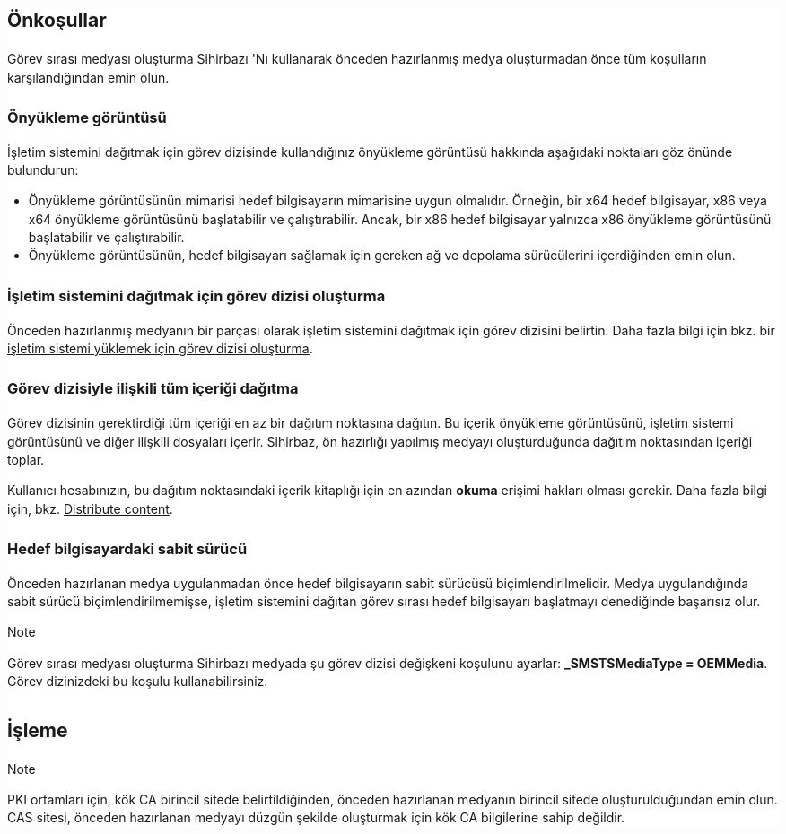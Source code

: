 
## <a name="prerequisites"></a>Önkoşullar

Görev sırası medyası oluşturma Sihirbazı 'Nı kullanarak önceden hazırlanmış medya oluşturmadan önce tüm koşulların karşılandığından emin olun.

### <a name="boot-image"></a>Önyükleme görüntüsü

İşletim sistemini dağıtmak için görev dizisinde kullandığınız önyükleme görüntüsü hakkında aşağıdaki noktaları göz önünde bulundurun:

- Önyükleme görüntüsünün mimarisi hedef bilgisayarın mimarisine uygun olmalıdır. Örneğin, bir x64 hedef bilgisayar, x86 veya x64 önyükleme görüntüsünü başlatabilir ve çalıştırabilir. Ancak, bir x86 hedef bilgisayar yalnızca x86 önyükleme görüntüsünü başlatabilir ve çalıştırabilir.
- Önyükleme görüntüsünün, hedef bilgisayarı sağlamak için gereken ağ ve depolama sürücülerini içerdiğinden emin olun.

### <a name="create-a-task-sequence-to-deploy-an-os"></a>İşletim sistemini dağıtmak için görev dizisi oluşturma

Önceden hazırlanmış medyanın bir parçası olarak işletim sistemini dağıtmak için görev dizisini belirtin. Daha fazla bilgi için bkz. bir [işletim sistemi yüklemek için görev dizisi oluşturma](create-a-task-sequence-to-install-an-operating-system.md).

### <a name="distribute-all-content-associated-with-the-task-sequence"></a>Görev dizisiyle ilişkili tüm içeriği dağıtma

Görev dizisinin gerektirdiği tüm içeriği en az bir dağıtım noktasına dağıtın. Bu içerik önyükleme görüntüsünü, işletim sistemi görüntüsünü ve diğer ilişkili dosyaları içerir. Sihirbaz, ön hazırlığı yapılmış medyayı oluşturduğunda dağıtım noktasından içeriği toplar.

Kullanıcı hesabınızın, bu dağıtım noktasındaki içerik kitaplığı için en azından **okuma** erişimi hakları olması gerekir. Daha fazla bilgi için, bkz. [Distribute content](../../core/servers/deploy/configure/deploy-and-manage-content.md#bkmk_distribute).

### <a name="hard-drive-on-the-destination-computer"></a>Hedef bilgisayardaki sabit sürücü

Önceden hazırlanan medya uygulanmadan önce hedef bilgisayarın sabit sürücüsü biçimlendirilmelidir. Medya uygulandığında sabit sürücü biçimlendirilmemişse, işletim sistemini dağıtan görev sırası hedef bilgisayarı başlatmayı denediğinde başarısız olur.

> [!NOTE]  
> Görev sırası medyası oluşturma Sihirbazı medyada şu görev dizisi değişkeni koşulunu ayarlar: **_SMSTSMediaType = OEMMedia**. Görev dizinizdeki bu koşulu kullanabilirsiniz.  


## <a name="process"></a>İşleme

 > [!NOTE]  
 > PKI ortamları için, kök CA birincil sitede belirtildiğinden, önceden hazırlanan medyanın birincil sitede oluşturulduğundan emin olun. CAS sitesi, önceden hazırlanan medyayı düzgün şekilde oluşturmak için kök CA bilgilerine sahip değildir.

